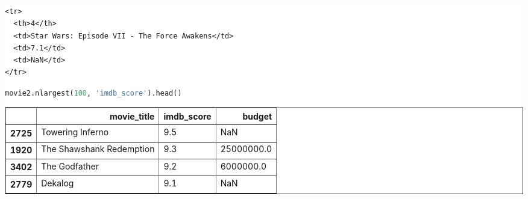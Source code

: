     <tr>
      <th>4</th>
      <td>Star Wars: Episode VII - The Force Awakens</td>
      <td>7.1</td>
      <td>NaN</td>
    </tr>
  </tbody>
</table>
</div>




```python
movie2.nlargest(100, 'imdb_score').head()
```




<div>
<style scoped>
    .dataframe tbody tr th:only-of-type {
        vertical-align: middle;
    }

    .dataframe tbody tr th {
        vertical-align: top;
    }

    .dataframe thead th {
        text-align: right;
    }
</style>
<table border="1" class="dataframe">
  <thead>
    <tr style="text-align: right;">
      <th></th>
      <th>movie_title</th>
      <th>imdb_score</th>
      <th>budget</th>
    </tr>
  </thead>
  <tbody>
    <tr>
      <th>2725</th>
      <td>Towering Inferno</td>
      <td>9.5</td>
      <td>NaN</td>
    </tr>
    <tr>
      <th>1920</th>
      <td>The Shawshank Redemption</td>
      <td>9.3</td>
      <td>25000000.0</td>
    </tr>
    <tr>
      <th>3402</th>
      <td>The Godfather</td>
      <td>9.2</td>
      <td>6000000.0</td>
    </tr>
    <tr>
      <th>2779</th>
      <td>Dekalog</td>
      <td>9.1</td>
      <td>NaN</td>
    </tr>